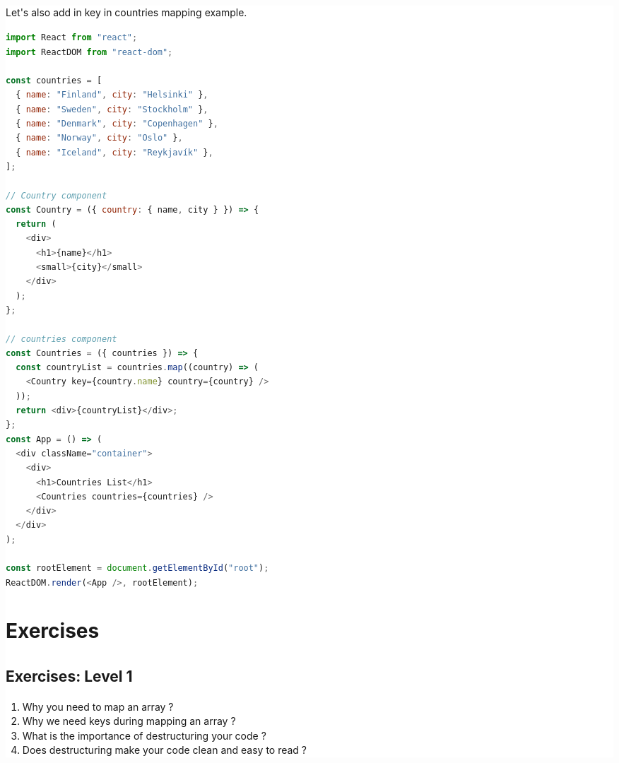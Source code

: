 Let's also add in key in countries mapping example.

```js
import React from "react";
import ReactDOM from "react-dom";

const countries = [
  { name: "Finland", city: "Helsinki" },
  { name: "Sweden", city: "Stockholm" },
  { name: "Denmark", city: "Copenhagen" },
  { name: "Norway", city: "Oslo" },
  { name: "Iceland", city: "Reykjavík" },
];

// Country component
const Country = ({ country: { name, city } }) => {
  return (
    <div>
      <h1>{name}</h1>
      <small>{city}</small>
    </div>
  );
};

// countries component
const Countries = ({ countries }) => {
  const countryList = countries.map((country) => (
    <Country key={country.name} country={country} />
  ));
  return <div>{countryList}</div>;
};
const App = () => (
  <div className="container">
    <div>
      <h1>Countries List</h1>
      <Countries countries={countries} />
    </div>
  </div>
);

const rootElement = document.getElementById("root");
ReactDOM.render(<App />, rootElement);
```

# Exercises

## Exercises: Level 1

1. Why you need to map an array ?
2. Why we need keys during mapping an array ?
3. What is the importance of destructuring your code ?
4. Does destructuring make your code clean and easy to read ?
